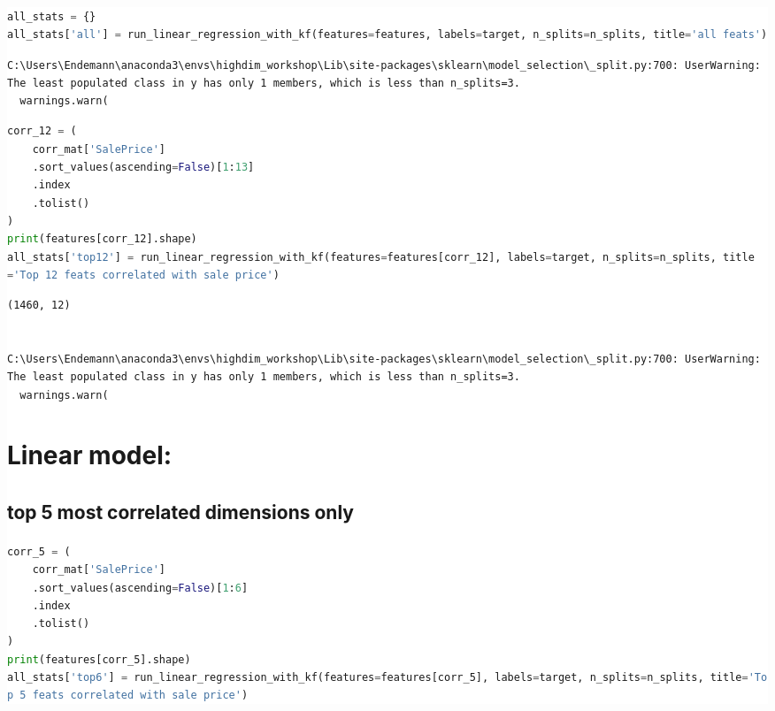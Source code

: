 
```python
all_stats = {}
all_stats['all'] = run_linear_regression_with_kf(features=features, labels=target, n_splits=n_splits, title='all feats')
```

    C:\Users\Endemann\anaconda3\envs\highdim_workshop\Lib\site-packages\sklearn\model_selection\_split.py:700: UserWarning: The least populated class in y has only 1 members, which is less than n_splits=3.
      warnings.warn(









```python
corr_12 = (
    corr_mat['SalePrice']
    .sort_values(ascending=False)[1:13]
    .index
    .tolist()
)
print(features[corr_12].shape)
all_stats['top12'] = run_linear_regression_with_kf(features=features[corr_12], labels=target, n_splits=n_splits, title='Top 12 feats correlated with sale price')


```

    (1460, 12)


    C:\Users\Endemann\anaconda3\envs\highdim_workshop\Lib\site-packages\sklearn\model_selection\_split.py:700: UserWarning: The least populated class in y has only 1 members, which is less than n_splits=3.
      warnings.warn(








# Linear model:
## top 5 most correlated dimensions only


```python
corr_5 = (
    corr_mat['SalePrice']
    .sort_values(ascending=False)[1:6]
    .index
    .tolist()
)
print(features[corr_5].shape)
all_stats['top6'] = run_linear_regression_with_kf(features=features[corr_5], labels=target, n_splits=n_splits, title='Top 5 feats correlated with sale price')


```
